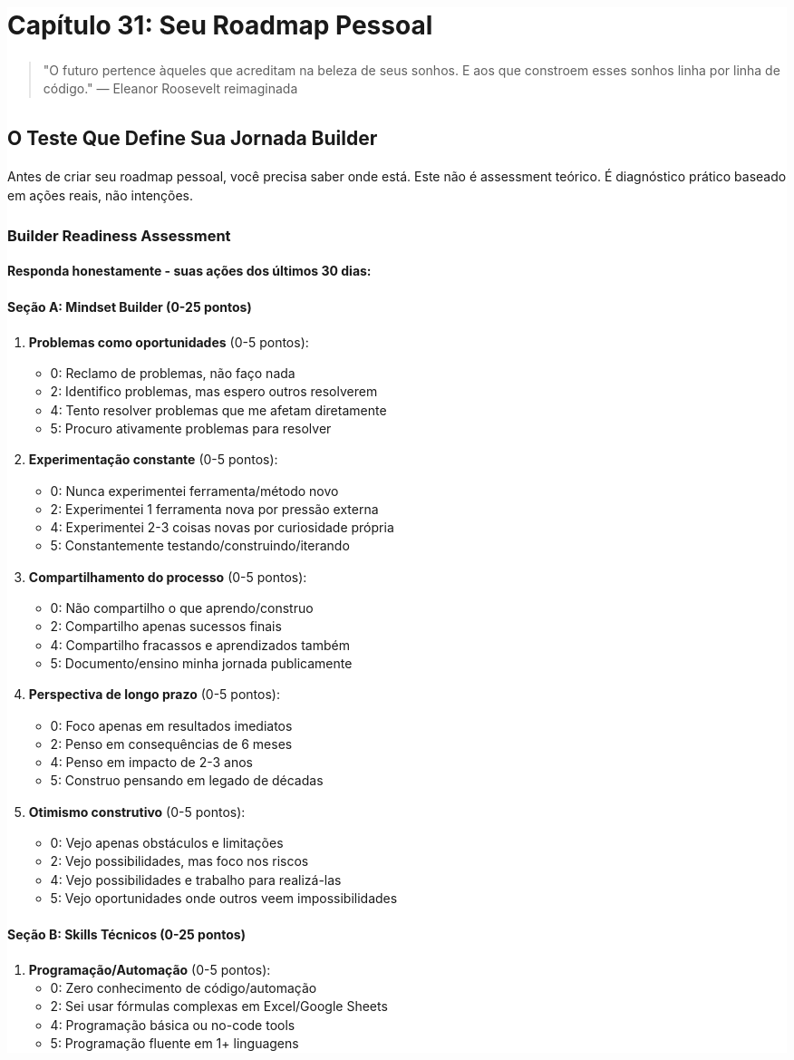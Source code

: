 # Capítulo 31: Seu Roadmap Pessoal

> "O futuro pertence àqueles que acreditam na beleza de seus sonhos. E aos que constroem esses sonhos linha por linha de código."
> — Eleanor Roosevelt reimaginada

## O Teste Que Define Sua Jornada Builder

Antes de criar seu roadmap pessoal, você precisa saber onde está. Este não é assessment teórico. É diagnóstico prático baseado em ações reais, não intenções.

### Builder Readiness Assessment

**Responda honestamente - suas ações dos últimos 30 dias:**

#### Seção A: Mindset Builder (0-25 pontos)

1. **Problemas como oportunidades** (0-5 pontos):
   - 0: Reclamo de problemas, não faço nada
   - 2: Identifico problemas, mas espero outros resolverem
   - 4: Tento resolver problemas que me afetam diretamente
   - 5: Procuro ativamente problemas para resolver

2. **Experimentação constante** (0-5 pontos):
   - 0: Nunca experimentei ferramenta/método novo
   - 2: Experimentei 1 ferramenta nova por pressão externa
   - 4: Experimentei 2-3 coisas novas por curiosidade própria
   - 5: Constantemente testando/construindo/iterando

3. **Compartilhamento do processo** (0-5 pontos):
   - 0: Não compartilho o que aprendo/construo
   - 2: Compartilho apenas sucessos finais
   - 4: Compartilho fracassos e aprendizados também
   - 5: Documento/ensino minha jornada publicamente

4. **Perspectiva de longo prazo** (0-5 pontos):
   - 0: Foco apenas em resultados imediatos
   - 2: Penso em consequências de 6 meses
   - 4: Penso em impacto de 2-3 anos
   - 5: Construo pensando em legado de décadas

5. **Otimismo construtivo** (0-5 pontos):
   - 0: Vejo apenas obstáculos e limitações
   - 2: Vejo possibilidades, mas foco nos riscos
   - 4: Vejo possibilidades e trabalho para realizá-las
   - 5: Vejo oportunidades onde outros veem impossibilidades

#### Seção B: Skills Técnicos (0-25 pontos)

1. **Programação/Automação** (0-5 pontos):
   - 0: Zero conhecimento de código/automação
   - 2: Sei usar fórmulas complexas em Excel/Google Sheets
   - 4: Programação básica ou no-code tools
   - 5: Programação fluente em 1+ linguagens
